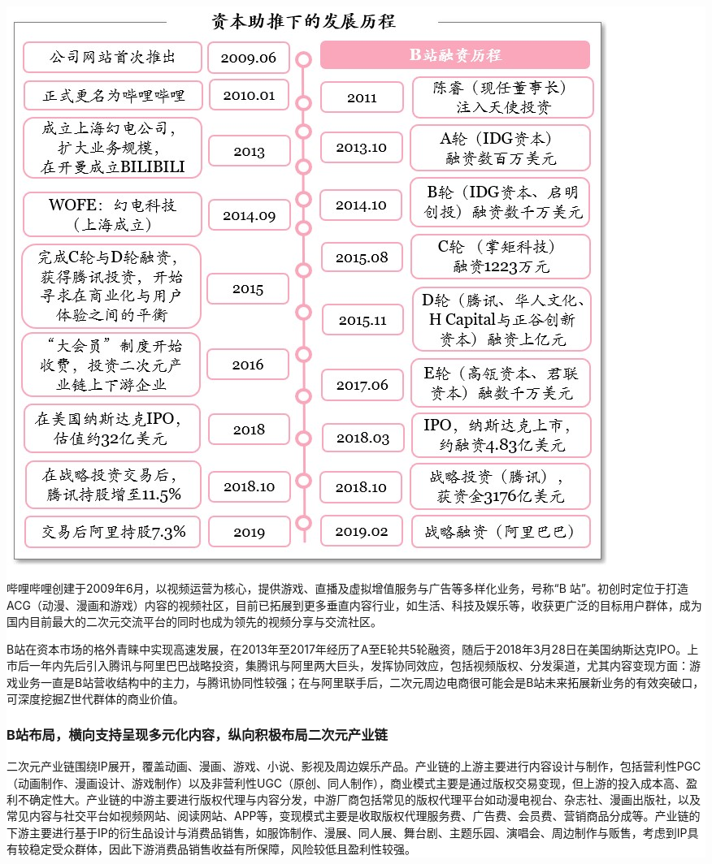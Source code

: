 <img src="bilibili/financing.jpg">

<div align=left>

哔哩哔哩创建于2009年6月，以视频运营为核心，提供游戏、直播及虚拟增值服务与广告等多样化业务，号称“B 站”。初创时定位于打造ACG（动漫、漫画和游戏）内容的视频社区，目前已拓展到更多垂直内容行业，如生活、科技及娱乐等，收获更广泛的目标用户群体，成为国内目前最大的二次元交流平台的同时也成为领先的视频分享与交流社区。

B站在资本市场的格外青睐中实现高速发展，在2013年至2017年经历了A至E轮共5轮融资，随后于2018年3月28日在美国纳斯达克IPO。上市后一年内先后引入腾讯与阿里巴巴战略投资，集腾讯与阿里两大巨头，发挥协同效应，包括视频版权、分发渠道，尤其内容变现方面：游戏业务一直是B站营收结构中的主力，与腾讯协同性较强；在与阿里联手后，二次元周边电商很可能会是B站未来拓展新业务的有效突破口，可深度挖掘Z世代群体的商业价值。


### B站布局，横向支持呈现多元化内容，纵向积极布局二次元产业链


二次元产业链围绕IP展开，覆盖动画、漫画、游戏、小说、影视及周边娱乐产品。产业链的上游主要进行内容设计与制作，包括营利性PGC（动画制作、漫画设计、游戏制作）以及非营利性UGC（原创、同人制作），商业模式主要是通过版权交易变现，但上游的投入成本高、盈利不确定性大。产业链的中游主要进行版权代理与内容分发，中游厂商包括常见的版权代理平台如动漫电视台、杂志社、漫画出版社，以及常见内容与社交平台如视频网站、阅读网站、APP等，变现模式主要是收取版权代理服务费、广告费、会员费、营销商品分成等。产业链的下游主要进行基于IP的衍生品设计与消费品销售，如服饰制作、漫展、同人展、舞台剧、主题乐园、演唱会、周边制作与贩售，考虑到IP具有较稳定受众群体，因此下游消费品销售收益有所保障，风险较低且盈利性较强。
